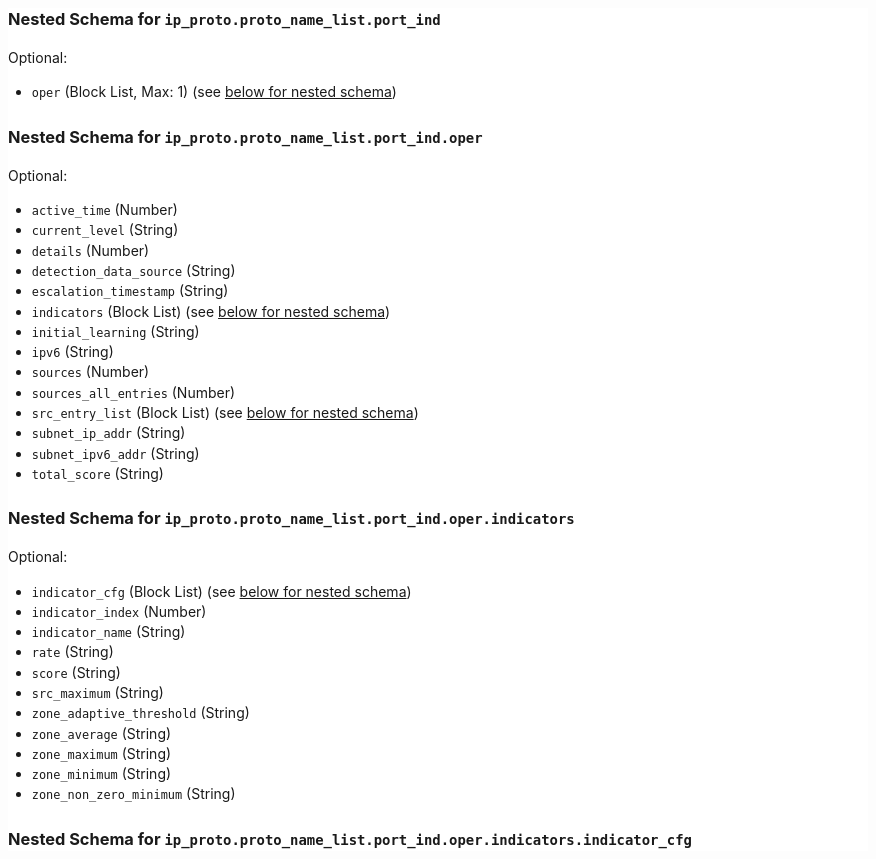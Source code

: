 

<a id="nestedblock--ip_proto--proto_name_list--port_ind"></a>
### Nested Schema for `ip_proto.proto_name_list.port_ind`

Optional:

- `oper` (Block List, Max: 1) (see [below for nested schema](#nestedblock--ip_proto--proto_name_list--port_ind--oper))

<a id="nestedblock--ip_proto--proto_name_list--port_ind--oper"></a>
### Nested Schema for `ip_proto.proto_name_list.port_ind.oper`

Optional:

- `active_time` (Number)
- `current_level` (String)
- `details` (Number)
- `detection_data_source` (String)
- `escalation_timestamp` (String)
- `indicators` (Block List) (see [below for nested schema](#nestedblock--ip_proto--proto_name_list--port_ind--oper--indicators))
- `initial_learning` (String)
- `ipv6` (String)
- `sources` (Number)
- `sources_all_entries` (Number)
- `src_entry_list` (Block List) (see [below for nested schema](#nestedblock--ip_proto--proto_name_list--port_ind--oper--src_entry_list))
- `subnet_ip_addr` (String)
- `subnet_ipv6_addr` (String)
- `total_score` (String)

<a id="nestedblock--ip_proto--proto_name_list--port_ind--oper--indicators"></a>
### Nested Schema for `ip_proto.proto_name_list.port_ind.oper.indicators`

Optional:

- `indicator_cfg` (Block List) (see [below for nested schema](#nestedblock--ip_proto--proto_name_list--port_ind--oper--indicators--indicator_cfg))
- `indicator_index` (Number)
- `indicator_name` (String)
- `rate` (String)
- `score` (String)
- `src_maximum` (String)
- `zone_adaptive_threshold` (String)
- `zone_average` (String)
- `zone_maximum` (String)
- `zone_minimum` (String)
- `zone_non_zero_minimum` (String)

<a id="nestedblock--ip_proto--proto_name_list--port_ind--oper--indicators--indicator_cfg"></a>
### Nested Schema for `ip_proto.proto_name_list.port_ind.oper.indicators.indicator_cfg`
